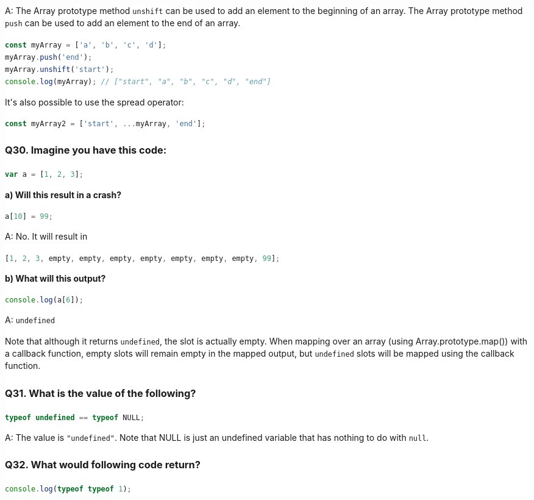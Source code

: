 A: The Array prototype method `unshift` can be used to add an element to the beginning of an array. The Array prototype method `push` can be used to add an element to the end of an array.

```js
const myArray = ['a', 'b', 'c', 'd'];
myArray.push('end');
myArray.unshift('start');
console.log(myArray); // ["start", "a", "b", "c", "d", "end"]
```

It's also possible to use the spread operator:

```js
const myArray2 = ['start', ...myArray, 'end'];
```

### Q30. Imagine you have this code:

```js
var a = [1, 2, 3];
```

**a) Will this result in a crash?**

```js
a[10] = 99;
```

A: No. It will result in

```js
[1, 2, 3, empty, empty, empty, empty, empty, empty, empty, 99];
```

**b) What will this output?**

```js
console.log(a[6]);
```

A: `undefined`

Note that although it returns `undefined`, the slot is actually empty. When mapping over an array (using Array.prototype.map()) with a callback function, empty slots will remain empty in the mapped output, but `undefined` slots will be mapped using the callback function.

### Q31. What is the value of the following?

```js
typeof undefined == typeof NULL;
```

A: The value is `"undefined"`. Note that NULL is just an undefined variable that has nothing to do with `null`.

### Q32. What would following code return?

```js
console.log(typeof typeof 1);
```
